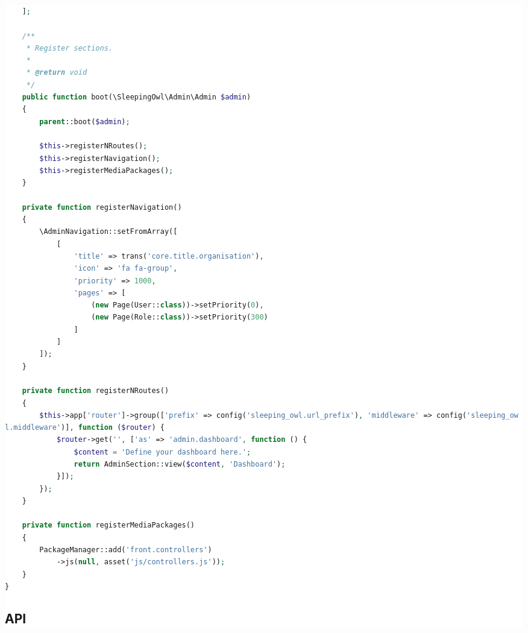 ```php
    ];

    /**
     * Register sections.
     *
     * @return void
     */
    public function boot(\SleepingOwl\Admin\Admin $admin)
    {
        parent::boot($admin);

        $this->registerNRoutes();
        $this->registerNavigation();
        $this->registerMediaPackages();
    }

    private function registerNavigation()
    {
        \AdminNavigation::setFromArray([
            [
                'title' => trans('core.title.organisation'),
                'icon' => 'fa fa-group',
                'priority' => 1000,
                'pages' => [
                    (new Page(User::class))->setPriority(0),
                    (new Page(Role::class))->setPriority(300)
                ]
            ]
        ]);
    }

    private function registerNRoutes()
    {
        $this->app['router']->group(['prefix' => config('sleeping_owl.url_prefix'), 'middleware' => config('sleeping_owl.middleware')], function ($router) {
            $router->get('', ['as' => 'admin.dashboard', function () {
                $content = 'Define your dashboard here.';
                return AdminSection::view($content, 'Dashboard');
            }]);
        });
    }

    private function registerMediaPackages()
    {
        PackageManager::add('front.controllers')
            ->js(null, asset('js/controllers.js'));
    }
}
```

<a name="api"></a>
## API
